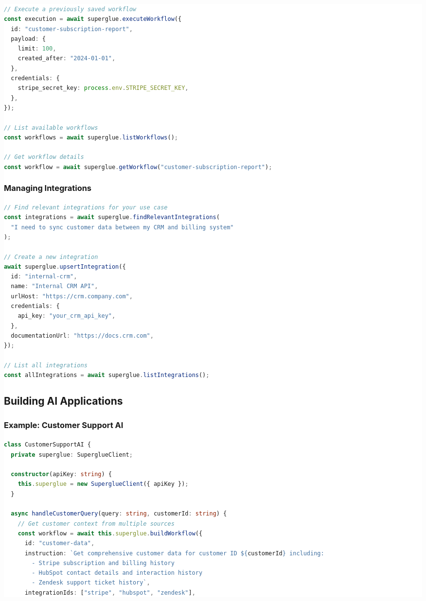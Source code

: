 ```typescript
// Execute a previously saved workflow
const execution = await superglue.executeWorkflow({
  id: "customer-subscription-report",
  payload: {
    limit: 100,
    created_after: "2024-01-01",
  },
  credentials: {
    stripe_secret_key: process.env.STRIPE_SECRET_KEY,
  },
});

// List available workflows
const workflows = await superglue.listWorkflows();

// Get workflow details
const workflow = await superglue.getWorkflow("customer-subscription-report");
```

### Managing Integrations

```typescript
// Find relevant integrations for your use case
const integrations = await superglue.findRelevantIntegrations(
  "I need to sync customer data between my CRM and billing system"
);

// Create a new integration
await superglue.upsertIntegration({
  id: "internal-crm",
  name: "Internal CRM API",
  urlHost: "https://crm.company.com",
  credentials: {
    api_key: "your_crm_api_key",
  },
  documentationUrl: "https://docs.crm.com",
});

// List all integrations
const allIntegrations = await superglue.listIntegrations();
```

## Building AI Applications

### Example: Customer Support AI

```typescript
class CustomerSupportAI {
  private superglue: SuperglueClient;

  constructor(apiKey: string) {
    this.superglue = new SuperglueClient({ apiKey });
  }

  async handleCustomerQuery(query: string, customerId: string) {
    // Get customer context from multiple sources
    const workflow = await this.superglue.buildWorkflow({
      id: "customer-data",
      instruction: `Get comprehensive customer data for customer ID ${customerId} including:
        - Stripe subscription and billing history  
        - HubSpot contact details and interaction history
        - Zendesk support ticket history`,
      integrationIds: ["stripe", "hubspot", "zendesk"],
```